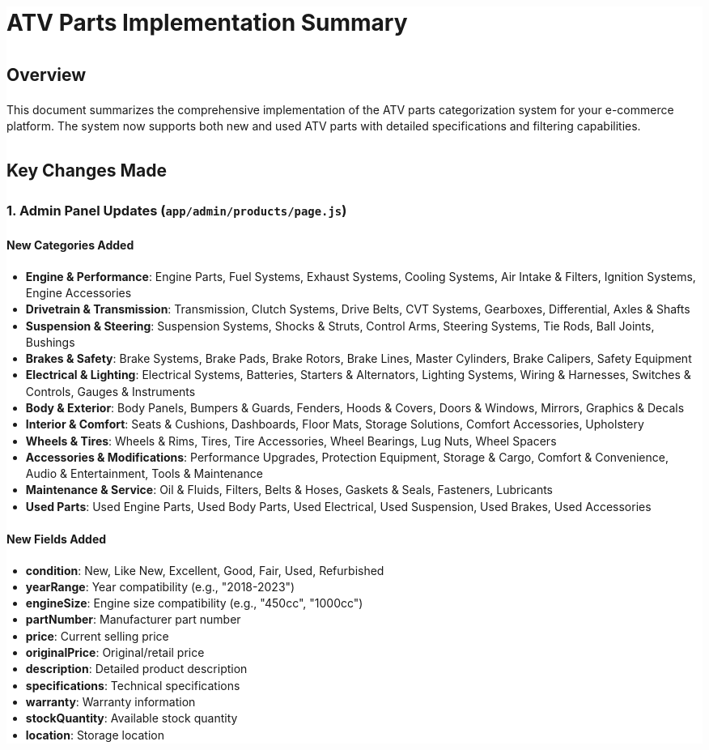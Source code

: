 # ATV Parts Implementation Summary

## Overview
This document summarizes the comprehensive implementation of the ATV parts categorization system for your e-commerce platform. The system now supports both new and used ATV parts with detailed specifications and filtering capabilities.

## Key Changes Made

### 1. Admin Panel Updates (`app/admin/products/page.js`)

#### New Categories Added
- **Engine & Performance**: Engine Parts, Fuel Systems, Exhaust Systems, Cooling Systems, Air Intake & Filters, Ignition Systems, Engine Accessories
- **Drivetrain & Transmission**: Transmission, Clutch Systems, Drive Belts, CVT Systems, Gearboxes, Differential, Axles & Shafts
- **Suspension & Steering**: Suspension Systems, Shocks & Struts, Control Arms, Steering Systems, Tie Rods, Ball Joints, Bushings
- **Brakes & Safety**: Brake Systems, Brake Pads, Brake Rotors, Brake Lines, Master Cylinders, Brake Calipers, Safety Equipment
- **Electrical & Lighting**: Electrical Systems, Batteries, Starters & Alternators, Lighting Systems, Wiring & Harnesses, Switches & Controls, Gauges & Instruments
- **Body & Exterior**: Body Panels, Bumpers & Guards, Fenders, Hoods & Covers, Doors & Windows, Mirrors, Graphics & Decals
- **Interior & Comfort**: Seats & Cushions, Dashboards, Floor Mats, Storage Solutions, Comfort Accessories, Upholstery
- **Wheels & Tires**: Wheels & Rims, Tires, Tire Accessories, Wheel Bearings, Lug Nuts, Wheel Spacers
- **Accessories & Modifications**: Performance Upgrades, Protection Equipment, Storage & Cargo, Comfort & Convenience, Audio & Entertainment, Tools & Maintenance
- **Maintenance & Service**: Oil & Fluids, Filters, Belts & Hoses, Gaskets & Seals, Fasteners, Lubricants
- **Used Parts**: Used Engine Parts, Used Body Parts, Used Electrical, Used Suspension, Used Brakes, Used Accessories

#### New Fields Added
- **condition**: New, Like New, Excellent, Good, Fair, Used, Refurbished
- **yearRange**: Year compatibility (e.g., "2018-2023")
- **engineSize**: Engine size compatibility (e.g., "450cc", "1000cc")
- **partNumber**: Manufacturer part number
- **price**: Current selling price
- **originalPrice**: Original/retail price
- **description**: Detailed product description
- **specifications**: Technical specifications
- **warranty**: Warranty information
- **stockQuantity**: Available stock quantity
- **location**: Storage location
